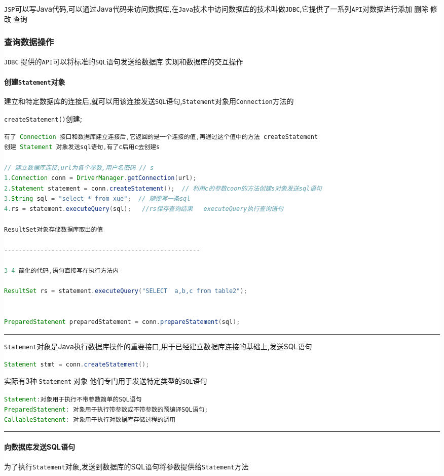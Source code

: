 `JSP`可以写Java代码,可以通过Java代码来访问数据库,在`Java`技术中访问数据库的技术叫做`JDBC`,它提供了一系列`API`对数据进行添加 删除 修改 查询

### 查询数据操作

`JDBC` 提供的`API`可以将标准的`SQL`语句发送给数据库 实现和数据库的交互操作

#### 创建`Statement`对象

建立和特定数据库的连接后,就可以用该连接发送`SQL`语句,`Statement`对象用`Connection`方法的

`createStatement()`创建; &#x20;

```java
有了 Connection 接口和数据库建立连接后,它返回的是一个连接的值,再通过这个值中的方法 createStatement 
创建 Statement 对象发送sql语句,有了c后用c去创建s

// 建立数据库连接,url为各个参数,用户名密码 // s
1.Connection conn = DriverManager.getConnection(url); 
2.Statement statement = conn.createStatement();  // 利用c的参数coon的方法创建s对象发送sql语句
3.String sql = "select * from xue";  // 随便写一条sql
4.rs = statement.executeQuery(sql);   //rs保存查询结果   executeQuery执行查询语句

ResultSet对象存储数据库取出的值

------------------------------------------------------

3 4 简化的代码,语句直接写在执行方法内

ResultSet rs = statement.executeQuery("SELECT  a,b,c from table2");


PreparedStatement preparedStatement = conn.prepareStatement(sql);


```

***

`Statement`对象是Java执行数据库操作的重要接口,用于已经建立数据库连接的基础上,发送SQL语句

```java
Statement stmt = conn.createStatement();
```

实际有3种  `Statement` 对象 他们专门用于发送特定类型的`SQL`语句

```java
Statement:对象用于执行不带参数简单的SQL语句
PreparedStatement: 对象用于执行带参数或不带参数的预编译SQL语句;
CallableStatement: 对象用于执行对数据库存储过程的调用
```

***

#### 向数据库发送SQL语句

为了执行`Statement`对象,发送到数据库的SQL语句将参数提供给`Statement`方法
